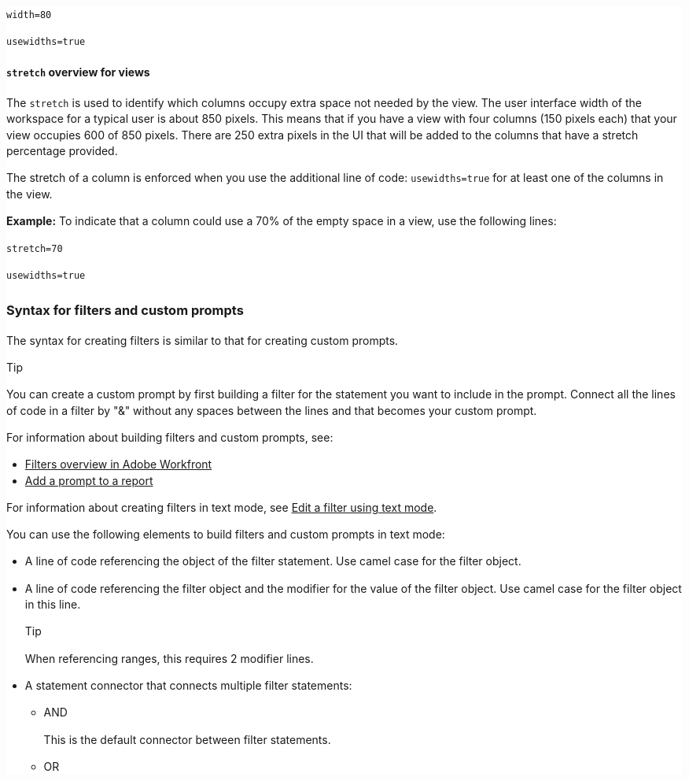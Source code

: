 `width=80`

`usewidths=true`

#### `stretch` overview for views

The `stretch` is used to identify which columns occupy extra space not needed by the view. The user interface width of the workspace for a typical user is about 850 pixels. This means that if you have a view with four columns (150 pixels each) that your view occupies 600 of 850 pixels. There are 250 extra pixels in the UI that will be added to the columns that have a stretch percentage provided.

The stretch of a column is enforced when you use the additional line of code: `usewidths=true` for at least one of the columns in the view.

**Example:** To indicate that a column could use a 70% of the empty space in a view, use the following lines:

`stretch=70`

`usewidths=true`

### Syntax for filters and custom prompts

The syntax for creating filters is similar to that for creating custom prompts.

>[!TIP]
>
>You can create a custom prompt by first building a filter for the statement you want to include in the prompt. Connect all the lines of code in a filter by "&" without any spaces between the lines and that becomes your custom prompt.

For information about building filters and custom prompts, see:

* [Filters overview in Adobe Workfront](../../../reports-and-dashboards/reports/reporting-elements/filters-overview.md) 
* [Add a prompt to a report](../../../reports-and-dashboards/reports/creating-and-managing-reports/add-prompt-report.md)

For information about creating filters in text mode, see [Edit a filter using text mode](../../../reports-and-dashboards/reports/text-mode/edit-text-mode-in-filter.md).

You can use the following elements to build filters and custom prompts in text mode:

* A line of code referencing the object of the filter statement. Use camel case for the filter object.
* A line of code referencing the filter object and the modifier for the value of the filter object. Use camel case for the filter object in this line.

  >[!TIP]
  >
  >When referencing ranges, this requires 2 modifier lines.

* A statement connector that connects multiple filter statements:

   * AND

     This is the default connector between filter statements.
   
   * OR
